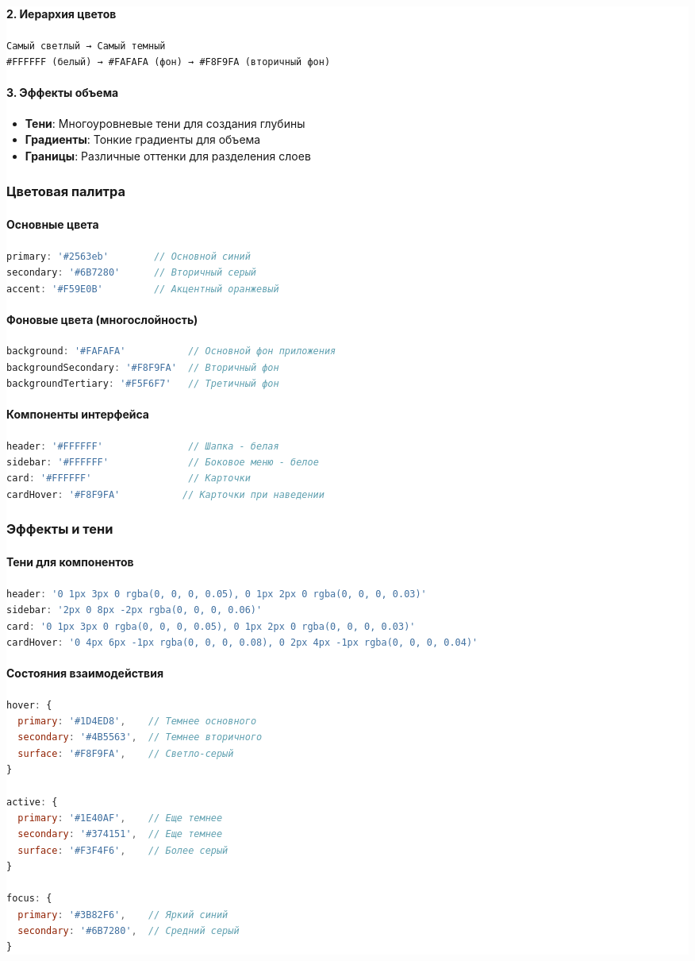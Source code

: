#### 2. Иерархия цветов
```
Самый светлый → Самый темный
#FFFFFF (белый) → #FAFAFA (фон) → #F8F9FA (вторичный фон)
```

#### 3. Эффекты объема
- **Тени**: Многоуровневые тени для создания глубины
- **Градиенты**: Тонкие градиенты для объема
- **Границы**: Различные оттенки для разделения слоев

### Цветовая палитра

#### Основные цвета
```javascript
primary: '#2563eb'        // Основной синий
secondary: '#6B7280'      // Вторичный серый
accent: '#F59E0B'         // Акцентный оранжевый
```

#### Фоновые цвета (многослойность)
```javascript
background: '#FAFAFA'           // Основной фон приложения
backgroundSecondary: '#F8F9FA'  // Вторичный фон
backgroundTertiary: '#F5F6F7'   // Третичный фон
```

#### Компоненты интерфейса
```javascript
header: '#FFFFFF'               // Шапка - белая
sidebar: '#FFFFFF'              // Боковое меню - белое
card: '#FFFFFF'                 // Карточки
cardHover: '#F8F9FA'           // Карточки при наведении
```

### Эффекты и тени

#### Тени для компонентов
```javascript
header: '0 1px 3px 0 rgba(0, 0, 0, 0.05), 0 1px 2px 0 rgba(0, 0, 0, 0.03)'
sidebar: '2px 0 8px -2px rgba(0, 0, 0, 0.06)'
card: '0 1px 3px 0 rgba(0, 0, 0, 0.05), 0 1px 2px 0 rgba(0, 0, 0, 0.03)'
cardHover: '0 4px 6px -1px rgba(0, 0, 0, 0.08), 0 2px 4px -1px rgba(0, 0, 0, 0.04)'
```

#### Состояния взаимодействия
```javascript
hover: {
  primary: '#1D4ED8',    // Темнее основного
  secondary: '#4B5563',  // Темнее вторичного
  surface: '#F8F9FA',    // Светло-серый
}

active: {
  primary: '#1E40AF',    // Еще темнее
  secondary: '#374151',  // Еще темнее
  surface: '#F3F4F6',    // Более серый
}

focus: {
  primary: '#3B82F6',    // Яркий синий
  secondary: '#6B7280',  // Средний серый
}
```
